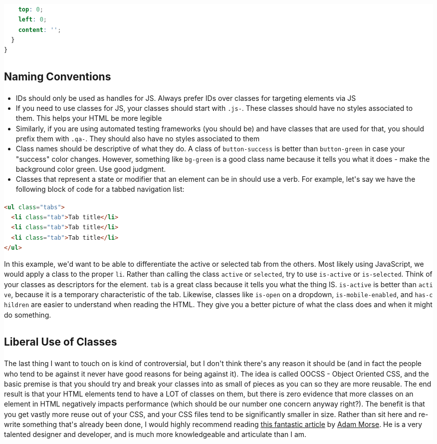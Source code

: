```scss
    top: 0;
    left: 0;
    content: '';
  }
}
```

## Naming Conventions

- IDs should only be used as handles for JS. Always prefer IDs over classes for targeting elements via JS
- If you need to use classes for JS, your classes should start with `.js-`. These classes should have no styles associated to them. This helps your HTML be more legible
- Similarly, if you are using automated testing frameworks (you should be) and have classes that are used for that, you should prefix them with `.qa-`. They should also have no styles associated to them
- Class names should be descriptive of what they do. A class of `button-success` is better than `button-green` in case your "success" color changes. However, something like `bg-green` is a good class name because it tells you what it does - make the background color green. Use good judgment.
- Classes that represent a state or modifier that an element can be in should use a verb. For example, let's say we have the following block of code for a tabbed navigation list:

```html
<ul class="tabs">
  <li class="tab">Tab title</li>
  <li class="tab">Tab title</li>
  <li class="tab">Tab title</li>
</ul>
```

In this example, we'd want to be able to differentiate the active or selected tab from the others. Most likely using JavaScript, we would apply a class to the proper `li`. Rather than calling the class `active` or `selected`, try to use `is-active` or `is-selected`. Think of your classes as descriptors for the element. `tab` is a great class because it tells you what the thing IS. `is-active` is better than `active`, because it is a temporary characteristic of the tab. Likewise, classes like `is-open` on a dropdown, `is-mobile-enabled`, and `has-children` are easier to understand when reading the HTML. They give you a better picture of what the class does and when it might do something.

## Liberal Use of Classes

The last thing I want to touch on is kind of controversial, but I don't think there's any reason it should be (and in fact the people who tend to be against it never have good reasons for being against it). The idea is called OOCSS - Object Oriented CSS, and the basic premise is that you should try and break your classes into as small of pieces as you can so they are more reusable. The end result is that your HTML elements tend to have a LOT of classes on them, but there is zero evidence that more classes on an element in HTML negatively impacts performance (which should be our number one concern anyway right?). The benefit is that you get vastly more reuse out of your CSS, and your CSS files tend to be significantly smaller in size. Rather than sit here and re-write something that's already been done, I would highly recommend reading [this fantastic article](http://mrmrs.io/writing/2016/03/24/scalable-css/) by [Adam Morse](http://mrmrs.cc/). He is a very talented designer and developer, and is much more knowledgeable and articulate than I am.
